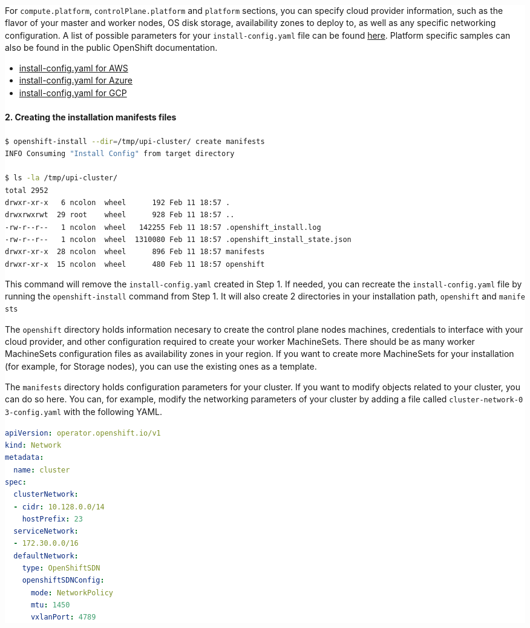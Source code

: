 For `compute.platform`, `controlPlane.platform` and `platform`  sections, you can specify cloud provider information, such as the flavor of your master and worker nodes, OS disk storage, availability zones to deploy to, as well as any specific networking configuration.  A list of possible parameters for your `install-config.yaml` file can be found [here](https://github.com/openshift/installer/blob/master/docs/user/customization.md).  Platform specific samples can also be found in the public OpenShift documentation.

* [install-config.yaml for AWS](https://docs.openshift.com/container-platform/4.2/installing/installing_aws/installing-aws-customizations.html#installation-aws-config-yaml_installing-aws-customizations)
* [install-config.yaml for Azure](https://docs.openshift.com/container-platform/4.2/installing/installing_azure/installing-azure-customizations.html#installation-azure-config-yaml_installing-azure-customizations)
* [install-config.yaml for GCP](https://docs.openshift.com/container-platform/4.2/installing/installing_gcp/installing-gcp-customizations.html#installation-gcp-config-yaml_installing-gcp-customizations)

#### 2. Creating the installation manifests files

```bash
$ openshift-install --dir=/tmp/upi-cluster/ create manifests
INFO Consuming "Install Config" from target directory

$ ls -la /tmp/upi-cluster/
total 2952
drwxr-xr-x   6 ncolon  wheel      192 Feb 11 18:57 .
drwxrwxrwt  29 root    wheel      928 Feb 11 18:57 ..
-rw-r--r--   1 ncolon  wheel   142255 Feb 11 18:57 .openshift_install.log
-rw-r--r--   1 ncolon  wheel  1310080 Feb 11 18:57 .openshift_install_state.json
drwxr-xr-x  28 ncolon  wheel      896 Feb 11 18:57 manifests
drwxr-xr-x  15 ncolon  wheel      480 Feb 11 18:57 openshift
```

This command will remove the `install-config.yaml` created in Step 1.  If needed, you can recreate the `install-config.yaml` file by running the `openshift-install` command from Step 1.   It will also create 2 directories in your installation path, `openshift` and `manifests`

The `openshift` directory holds information necesary to create the control plane nodes machines, credentials to interface with your cloud provider, and other configuration required to create your worker MachineSets.  There should be as many worker MachineSets configuration files as availability zones in your region.  If you want to create more MachineSets for your installation (for example, for Storage nodes), you can use the existing ones as a template.

The `manifests` directory holds configuration parameters for your cluster.  If you want to modify objects related to your cluster, you can do so here.  You can, for example, modify the networking parameters of your cluster by adding a file called `cluster-network-03-config.yaml` with the following YAML.

```yaml
apiVersion: operator.openshift.io/v1
kind: Network
metadata:
  name: cluster
spec: 
  clusterNetwork:
  - cidr: 10.128.0.0/14
    hostPrefix: 23
  serviceNetwork:
  - 172.30.0.0/16
  defaultNetwork:
    type: OpenShiftSDN
    openshiftSDNConfig:
      mode: NetworkPolicy
      mtu: 1450
      vxlanPort: 4789
```
